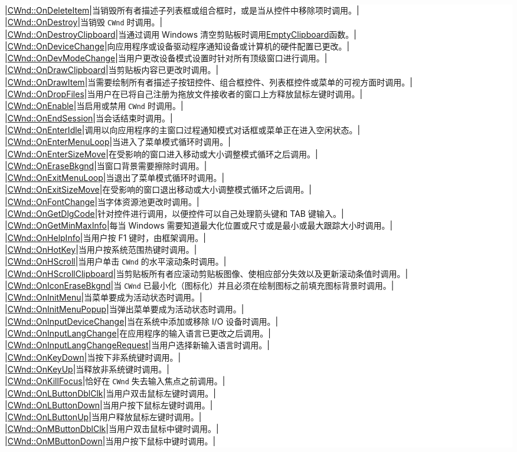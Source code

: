 |[CWnd::OnDeleteItem](#ondeleteitem)|当销毁所有者描述子列表框或组合框时，或是当从控件中移除项时调用。|  
|[CWnd::OnDestroy](#ondestroy)|当销毁 `CWnd` 时调用。|  
|[CWnd::OnDestroyClipboard](#ondestroyclipboard)|当通过调用 Windows 清空剪贴板时调用[EmptyClipboard](http://msdn.microsoft.com/library/windows/desktop/ms649037)函数。|  
|[CWnd::OnDeviceChange](#ondevicechange)|向应用程序或设备驱动程序通知设备或计算机的硬件配置已更改。|  
|[CWnd::OnDevModeChange](#ondevmodechange)|当用户更改设备模式设置时针对所有顶级窗口进行调用。|  
|[CWnd::OnDrawClipboard](#ondrawclipboard)|当剪贴板内容已更改时调用。|  
|[CWnd::OnDrawItem](#ondrawitem)|当需要绘制所有者描述子按钮控件、组合框控件、列表框控件或菜单的可视方面时调用。|  
|[CWnd::OnDropFiles](#ondropfiles)|当用户在已将自己注册为拖放文件接收者的窗口上方释放鼠标左键时调用。|  
|[CWnd::OnEnable](#onenable)|当启用或禁用 `CWnd` 时调用。|  
|[CWnd::OnEndSession](#onendsession)|当会话结束时调用。|  
|[CWnd::OnEnterIdle](#onenteridle)|调用以向应用程序的主窗口过程通知模式对话框或菜单正在进入空闲状态。|  
|[CWnd::OnEnterMenuLoop](#onentermenuloop)|当进入了菜单模式循环时调用。|  
|[CWnd::OnEnterSizeMove](#onentersizemove)|在受影响的窗口进入移动或大小调整模式循环之后调用。|  
|[CWnd::OnEraseBkgnd](#onerasebkgnd)|当窗口背景需要擦除时调用。|  
|[CWnd::OnExitMenuLoop](#onexitmenuloop)|当退出了菜单模式循环时调用。|  
|[CWnd::OnExitSizeMove](#onexitsizemove)|在受影响的窗口退出移动或大小调整模式循环之后调用。|  
|[CWnd::OnFontChange](#onfontchange)|当字体资源池更改时调用。|  
|[CWnd::OnGetDlgCode](#ongetdlgcode)|针对控件进行调用，以便控件可以自己处理箭头键和 TAB 键输入。|  
|[CWnd::OnGetMinMaxInfo](#ongetminmaxinfo)|每当 Windows 需要知道最大化位置或尺寸或是最小或最大跟踪大小时调用。|  
|[CWnd::OnHelpInfo](#onhelpinfo)|当用户按 F1 键时，由框架调用。|  
|[CWnd::OnHotKey](#onhotkey)|当用户按系统范围热键时调用。|  
|[CWnd::OnHScroll](#onhscroll)|当用户单击 `CWnd` 的水平滚动条时调用。|  
|[CWnd::OnHScrollClipboard](#onhscrollclipboard)|当剪贴板所有者应滚动剪贴板图像、使相应部分失效以及更新滚动条值时调用。|  
|[CWnd::OnIconEraseBkgnd](#oniconerasebkgnd)|当 `CWnd` 已最小化（图标化）并且必须在绘制图标之前填充图标背景时调用。|  
|[CWnd::OnInitMenu](#oninitmenu)|当菜单要成为活动状态时调用。|  
|[CWnd::OnInitMenuPopup](#oninitmenupopup)|当弹出菜单要成为活动状态时调用。|  
|[CWnd::OnInputDeviceChange](#oninputdevicechange)|当在系统中添加或移除 I/O 设备时调用。|  
|[CWnd::OnInputLangChange](#oninputlangchange)|在应用程序的输入语言已更改之后调用。|  
|[CWnd::OnInputLangChangeRequest](#oninputlangchangerequest)|当用户选择新输入语言时调用。|  
|[CWnd::OnKeyDown](#onkeydown)|当按下非系统键时调用。|  
|[CWnd::OnKeyUp](#onkeyup)|当释放非系统键时调用。|  
|[CWnd::OnKillFocus](#onkillfocus)|恰好在 `CWnd` 失去输入焦点之前调用。|  
|[CWnd::OnLButtonDblClk](#onlbuttondblclk)|当用户双击鼠标左键时调用。|  
|[CWnd::OnLButtonDown](#onlbuttondown)|当用户按下鼠标左键时调用。|  
|[CWnd::OnLButtonUp](#onlbuttonup)|当用户释放鼠标左键时调用。|  
|[CWnd::OnMButtonDblClk](#onmbuttondblclk)|当用户双击鼠标中键时调用。|  
|[CWnd::OnMButtonDown](#onmbuttondown)|当用户按下鼠标中键时调用。|  